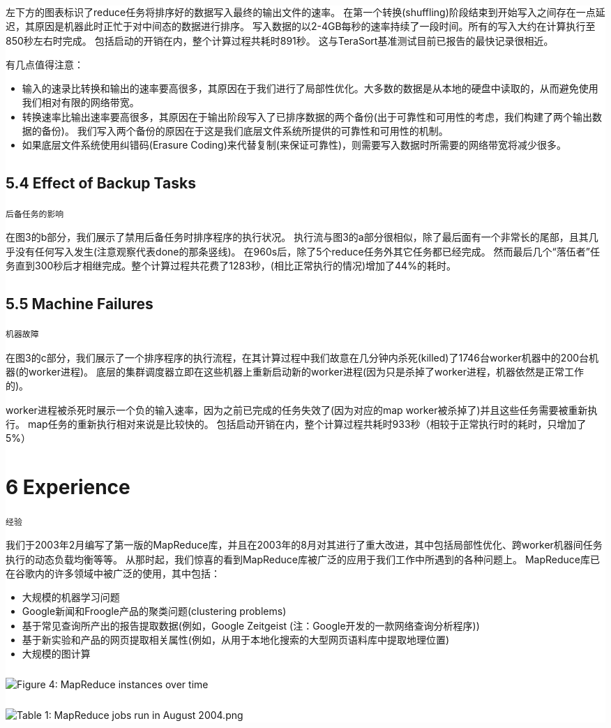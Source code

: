 左下方的图表标识了reduce任务将排序好的数据写入最终的输出文件的速率。
在第一个转换(shuffling)阶段结束到开始写入之间存在一点延迟，其原因是机器此时正忙于对中间态的数据进行排序。
写入数据的以2-4GB每秒的速率持续了一段时间。所有的写入大约在计算执行至850秒左右时完成。
包括启动的开销在内，整个计算过程共耗时891秒。
这与TeraSort基准测试目前已报告的最快记录很相近。

有几点值得注意：

- 输入的速录比转换和输出的速率要高很多，其原因在于我们进行了局部性优化。大多数的数据是从本地的硬盘中读取的，从而避免使用我们相对有限的网络带宽。
- 转换速率比输出速率要高很多，其原因在于输出阶段写入了已排序数据的两个备份(出于可靠性和可用性的考虑，我们构建了两个输出数据的备份)。
  我们写入两个备份的原因在于这是我们底层文件系统所提供的可靠性和可用性的机制。
- 如果底层文件系统使用纠错码(Erasure Coding)来代替复制(来保证可靠性)，则需要写入数据时所需要的网络带宽将减少很多。

## 5.4 Effect of Backup Tasks

`后备任务的影响`

在图3的b部分，我们展示了禁用后备任务时排序程序的执行状况。
执行流与图3的a部分很相似，除了最后面有一个非常长的尾部，且其几乎没有任何写入发生(注意观察代表done的那条竖线)。
在960s后，除了5个reduce任务外其它任务都已经完成。
然而最后几个“落伍者”任务直到300秒后才相继完成。整个计算过程共花费了1283秒，(相比正常执行的情况)增加了44%的耗时。

## 5.5 Machine Failures

`机器故障`

在图3的c部分，我们展示了一个排序程序的执行流程，在其计算过程中我们故意在几分钟内杀死(killed)了1746台worker机器中的200台机器(的worker进程)。
底层的集群调度器立即在这些机器上重新启动新的worker进程(因为只是杀掉了worker进程，机器依然是正常工作的)。

worker进程被杀死时展示一个负的输入速率，因为之前已完成的任务失效了(因为对应的map worker被杀掉了)并且这些任务需要被重新执行。
map任务的重新执行相对来说是比较快的。
包括启动开销在内，整个计算过程共耗时933秒（相较于正常执行时的耗时，只增加了5%）

# 6 Experience

`经验`

我们于2003年2月编写了第一版的MapReduce库，并且在2003年的8月对其进行了重大改进，其中包括局部性优化、跨worker机器间任务执行的动态负载均衡等等。
从那时起，我们惊喜的看到MapReduce库被广泛的应用于我们工作中所遇到的各种问题上。
MapReduce库已在谷歌内的许多领域中被广泛的使用，其中包括：

- 大规模的机器学习问题
- Google新闻和Froogle产品的聚类问题(clustering problems)
- 基于常见查询所产出的报告提取数据(例如，Google Zeitgeist (注：Google开发的一款网络查询分析程序))
- 基于新实验和产品的网页提取相关属性(例如，从用于本地化搜索的大型网页语料库中提取地理位置)
- 大规模的图计算

##### 

![Figure 4: MapReduce instances over time](http://pic-save-fury.oss-cn-shanghai.aliyuncs.com/uPic/1506329-20220923201052530-255973079.png)

##### 

![Table 1: MapReduce jobs run in August 2004.png](http://pic-save-fury.oss-cn-shanghai.aliyuncs.com/uPic/1506329-20220923201112728-857731529.png)
